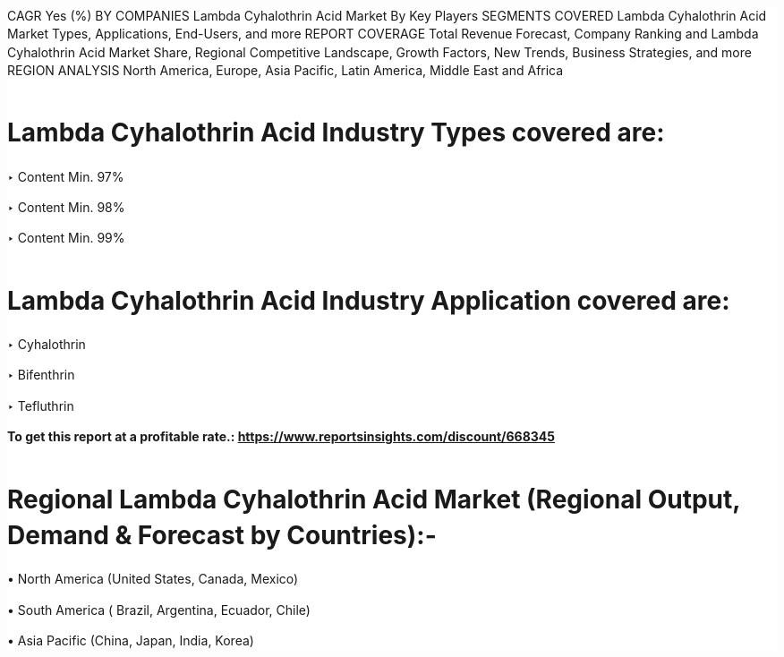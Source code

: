 <td>CAGR</td>
<td>Yes (%)</td>
</tr>
</tr>
<tr>
<td>BY COMPANIES</td>
<td>Lambda Cyhalothrin Acid Market By Key Players</td>
</tr>
<tr>
<td>SEGMENTS COVERED</td>
<td>Lambda Cyhalothrin Acid Market Types, Applications, End-Users, and more</td>
</tr>
<tr>
<td>REPORT COVERAGE</td>
<td>Total Revenue Forecast, Company Ranking and Lambda Cyhalothrin Acid Market Share, Regional Competitive Landscape, Growth Factors, New Trends, Business Strategies, and more</td>
</tr>
<tr>
<td>REGION ANALYSIS</td>
<td>North America, Europe, Asia Pacific, Latin America, Middle East and Africa</td>
</tr>
</table>

# <strong>Lambda Cyhalothrin Acid Industry Types covered are:</strong>

‣ Content Min. 97%

‣ Content Min. 98%

‣ Content Min. 99%

# <strong>Lambda Cyhalothrin Acid Industry Application covered are:</strong>

‣ Cyhalothrin

‣ Bifenthrin

‣ Tefluthrin

<strong>To get this report at a profitable rate.: <a href=https://www.reportsinsights.com/discount/668345>https://www.reportsinsights.com/discount/668345</a></strong></font>

# <strong>Regional Lambda Cyhalothrin Acid Market (Regional Output, Demand &amp; Forecast by Countries):-</strong>

• North America (United States, Canada, Mexico)

• South America ( Brazil, Argentina, Ecuador, Chile)

• Asia Pacific (China, Japan, India, Korea)

